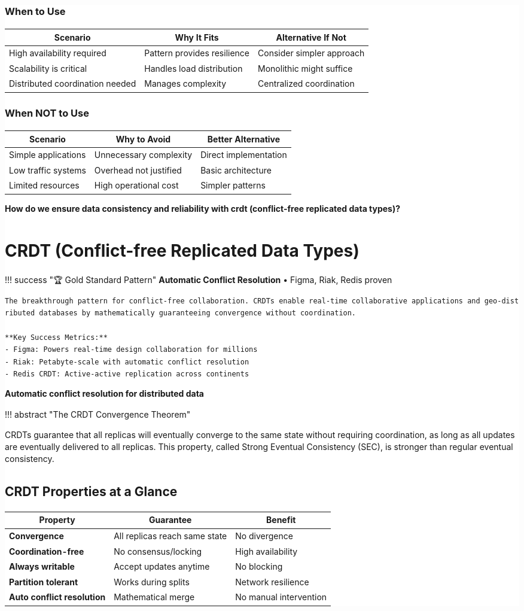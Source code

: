 ### When to Use

| Scenario | Why It Fits | Alternative If Not |
|----------|-------------|-------------------|
| High availability required | Pattern provides resilience | Consider simpler approach |
| Scalability is critical | Handles load distribution | Monolithic might suffice |
| Distributed coordination needed | Manages complexity | Centralized coordination |

### When NOT to Use

| Scenario | Why to Avoid | Better Alternative |
|----------|--------------|-------------------|
| Simple applications | Unnecessary complexity | Direct implementation |
| Low traffic systems | Overhead not justified | Basic architecture |
| Limited resources | High operational cost | Simpler patterns |
**How do we ensure data consistency and reliability with crdt (conflict-free replicated data types)?**


# CRDT (Conflict-free Replicated Data Types)

!!! success "🏆 Gold Standard Pattern"
    **Automatic Conflict Resolution** • Figma, Riak, Redis proven
    
    The breakthrough pattern for conflict-free collaboration. CRDTs enable real-time collaborative applications and geo-distributed databases by mathematically guaranteeing convergence without coordination.
    
    **Key Success Metrics:**
    - Figma: Powers real-time design collaboration for millions
    - Riak: Petabyte-scale with automatic conflict resolution
    - Redis CRDT: Active-active replication across continents

**Automatic conflict resolution for distributed data**

!!! abstract "The CRDT Convergence Theorem"
 <p>CRDTs guarantee that all replicas will eventually converge to the same state without requiring coordination, as long as all updates are eventually delivered to all replicas. This property, called Strong Eventual Consistency (SEC), is stronger than regular eventual consistency.</p>

## CRDT Properties at a Glance

| Property | Guarantee | Benefit |
|----------|-----------|----------|
| **Convergence** | All replicas reach same state | No divergence |
| **Coordination-free** | No consensus/locking | High availability |
| **Always writable** | Accept updates anytime | No blocking |
| **Partition tolerant** | Works during splits | Network resilience |
| **Auto conflict resolution** | Mathematical merge | No manual intervention |

